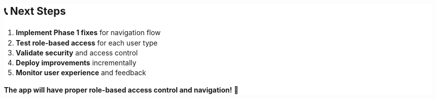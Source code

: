 
## 📞 **Next Steps**

1. **Implement Phase 1 fixes** for navigation flow
2. **Test role-based access** for each user type
3. **Validate security** and access control
4. **Deploy improvements** incrementally
5. **Monitor user experience** and feedback

**The app will have proper role-based access control and navigation!** 🎉 